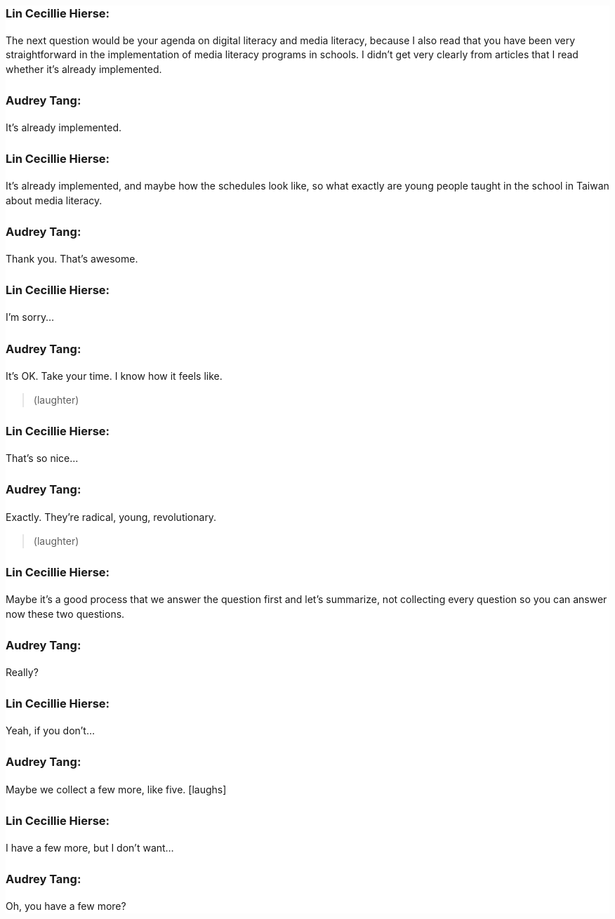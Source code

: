 ### Lin Cecillie Hierse:
The next question would be your agenda on digital literacy and media literacy, because I also read that you have been very straightforward in the implementation of media literacy programs in schools. I didn’t get very clearly from articles that I read whether it’s already implemented.

### Audrey Tang:
It’s already implemented.

### Lin Cecillie Hierse:
It’s already implemented, and maybe how the schedules look like, so what exactly are young people taught in the school in Taiwan about media literacy.

### Audrey Tang:
Thank you. That’s awesome.

### Lin Cecillie Hierse:
I’m sorry…

### Audrey Tang:
It’s OK. Take your time. I know how it feels like.

> (laughter)

### Lin Cecillie Hierse:
That’s so nice…

### Audrey Tang:
Exactly. They’re radical, young, revolutionary.

> (laughter)

### Lin Cecillie Hierse:
Maybe it’s a good process that we answer the question first and let’s summarize, not collecting every question so you can answer now these two questions.

### Audrey Tang:
Really?

### Lin Cecillie Hierse:
Yeah, if you don’t…

### Audrey Tang:
Maybe we collect a few more, like five. \[laughs\]

### Lin Cecillie Hierse:
I have a few more, but I don’t want…

### Audrey Tang:
Oh, you have a few more?

